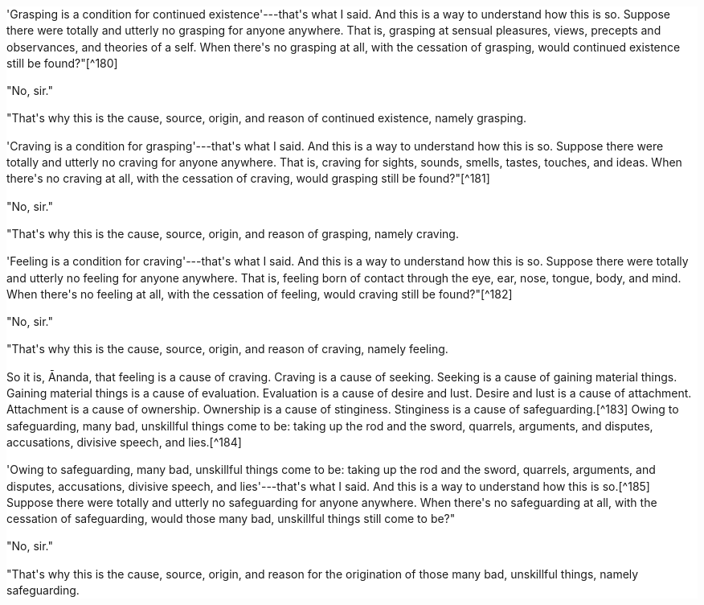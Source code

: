'Grasping is a condition for continued existence'---that's what I said.
And this is a way to understand how this is so. Suppose there were
totally and utterly no grasping for anyone anywhere. That is, grasping
at sensual pleasures, views, precepts and observances, and theories of a
self. When there's no grasping at all, with the cessation of grasping,
would continued existence still be found?"[^180]

"No, sir."

"That's why this is the cause, source, origin, and reason of continued
existence, namely grasping.

'Craving is a condition for grasping'---that's what I said. And this is
a way to understand how this is so. Suppose there were totally and
utterly no craving for anyone anywhere. That is, craving for sights,
sounds, smells, tastes, touches, and ideas. When there's no craving at
all, with the cessation of craving, would grasping still be
found?"[^181]

"No, sir."

"That's why this is the cause, source, origin, and reason of grasping,
namely craving.

'Feeling is a condition for craving'---that's what I said. And this is a
way to understand how this is so. Suppose there were totally and utterly
no feeling for anyone anywhere. That is, feeling born of contact through
the eye, ear, nose, tongue, body, and mind. When there's no feeling at
all, with the cessation of feeling, would craving still be found?"[^182]

"No, sir."

"That's why this is the cause, source, origin, and reason of craving,
namely feeling.

So it is, Ānanda, that feeling is a cause of craving. Craving is a cause
of seeking. Seeking is a cause of gaining material things. Gaining
material things is a cause of evaluation. Evaluation is a cause of
desire and lust. Desire and lust is a cause of attachment. Attachment is
a cause of ownership. Ownership is a cause of stinginess. Stinginess is
a cause of safeguarding.[^183] Owing to safeguarding, many bad,
unskillful things come to be: taking up the rod and the sword, quarrels,
arguments, and disputes, accusations, divisive speech, and lies.[^184]

'Owing to safeguarding, many bad, unskillful things come to be: taking
up the rod and the sword, quarrels, arguments, and disputes,
accusations, divisive speech, and lies'---that's what I said. And this
is a way to understand how this is so.[^185] Suppose there were totally
and utterly no safeguarding for anyone anywhere. When there's no
safeguarding at all, with the cessation of safeguarding, would those
many bad, unskillful things still come to be?"

"No, sir."

"That's why this is the cause, source, origin, and reason for the
origination of those many bad, unskillful things, namely safeguarding.

